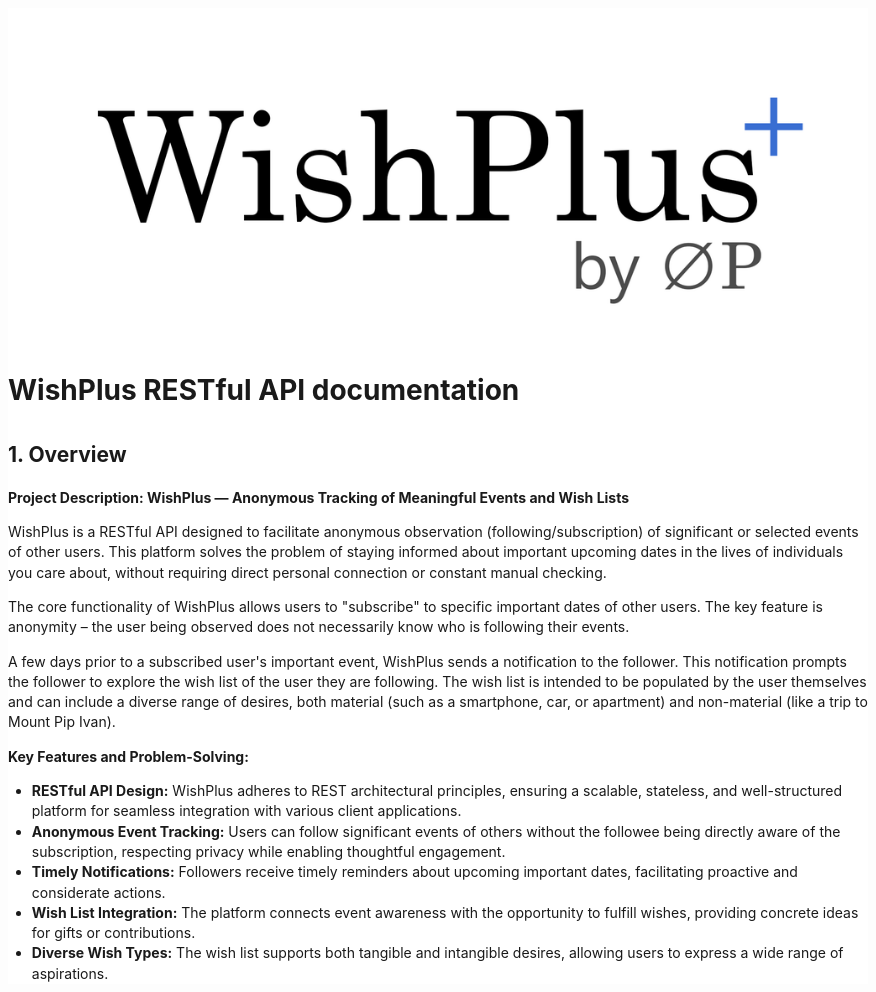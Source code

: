 ![image logo](https://github.com/SashaPrylutskyy/WishPlus/blob/master/src/main/resources/static/logo.png?raw=true)
# WishPlus RESTful API documentation

## 1. Overview

**Project Description: WishPlus — Anonymous Tracking of Meaningful Events and Wish Lists**

WishPlus is a RESTful API designed to facilitate anonymous observation (following/subscription) of significant or selected events of other users. This platform solves the problem of staying informed about important upcoming dates in the lives of individuals you care about, without requiring direct personal connection or constant manual checking.

The core functionality of WishPlus allows users to "subscribe" to specific important dates of other users. The key feature is anonymity – the user being observed does not necessarily know who is following their events.

A few days prior to a subscribed user's important event, WishPlus sends a notification to the follower. This notification prompts the follower to explore the wish list of the user they are following. The wish list is intended to be populated by the user themselves and can include a diverse range of desires, both material (such as a smartphone, car, or apartment) and non-material (like a trip to Mount Pip Ivan).

**Key Features and Problem-Solving:**

* **RESTful API Design:** WishPlus adheres to REST architectural principles, ensuring a scalable, stateless, and well-structured platform for seamless integration with various client applications.
* **Anonymous Event Tracking:** Users can follow significant events of others without the followee being directly aware of the subscription, respecting privacy while enabling thoughtful engagement.
* **Timely Notifications:** Followers receive timely reminders about upcoming important dates, facilitating proactive and considerate actions.
* **Wish List Integration:** The platform connects event awareness with the opportunity to fulfill wishes, providing concrete ideas for gifts or contributions.
* **Diverse Wish Types:** The wish list supports both tangible and intangible desires, allowing users to express a wide range of aspirations.
